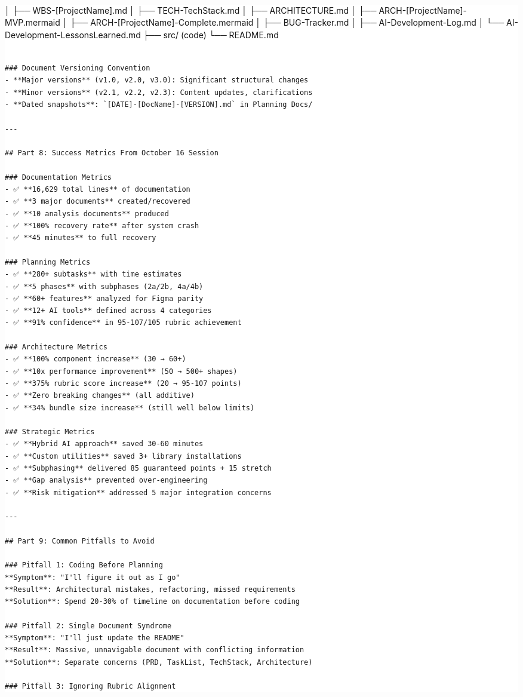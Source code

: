 │   ├── WBS-[ProjectName].md
│   ├── TECH-TechStack.md
│   ├── ARCHITECTURE.md
│   ├── ARCH-[ProjectName]-MVP.mermaid
│   ├── ARCH-[ProjectName]-Complete.mermaid
│   ├── BUG-Tracker.md
│   ├── AI-Development-Log.md
│   └── AI-Development-LessonsLearned.md
├── src/ (code)
└── README.md
```

### Document Versioning Convention
- **Major versions** (v1.0, v2.0, v3.0): Significant structural changes
- **Minor versions** (v2.1, v2.2, v2.3): Content updates, clarifications
- **Dated snapshots**: `[DATE]-[DocName]-[VERSION].md` in Planning Docs/

---

## Part 8: Success Metrics From October 16 Session

### Documentation Metrics
- ✅ **16,629 total lines** of documentation
- ✅ **3 major documents** created/recovered
- ✅ **10 analysis documents** produced
- ✅ **100% recovery rate** after system crash
- ✅ **45 minutes** to full recovery

### Planning Metrics
- ✅ **280+ subtasks** with time estimates
- ✅ **5 phases** with subphases (2a/2b, 4a/4b)
- ✅ **60+ features** analyzed for Figma parity
- ✅ **12+ AI tools** defined across 4 categories
- ✅ **91% confidence** in 95-107/105 rubric achievement

### Architecture Metrics
- ✅ **100% component increase** (30 → 60+)
- ✅ **10x performance improvement** (50 → 500+ shapes)
- ✅ **375% rubric score increase** (20 → 95-107 points)
- ✅ **Zero breaking changes** (all additive)
- ✅ **34% bundle size increase** (still well below limits)

### Strategic Metrics
- ✅ **Hybrid AI approach** saved 30-60 minutes
- ✅ **Custom utilities** saved 3+ library installations
- ✅ **Subphasing** delivered 85 guaranteed points + 15 stretch
- ✅ **Gap analysis** prevented over-engineering
- ✅ **Risk mitigation** addressed 5 major integration concerns

---

## Part 9: Common Pitfalls to Avoid

### Pitfall 1: Coding Before Planning
**Symptom**: "I'll figure it out as I go"
**Result**: Architectural mistakes, refactoring, missed requirements
**Solution**: Spend 20-30% of timeline on documentation before coding

### Pitfall 2: Single Document Syndrome
**Symptom**: "I'll just update the README"
**Result**: Massive, unnavigable document with conflicting information
**Solution**: Separate concerns (PRD, TaskList, TechStack, Architecture)

### Pitfall 3: Ignoring Rubric Alignment
```